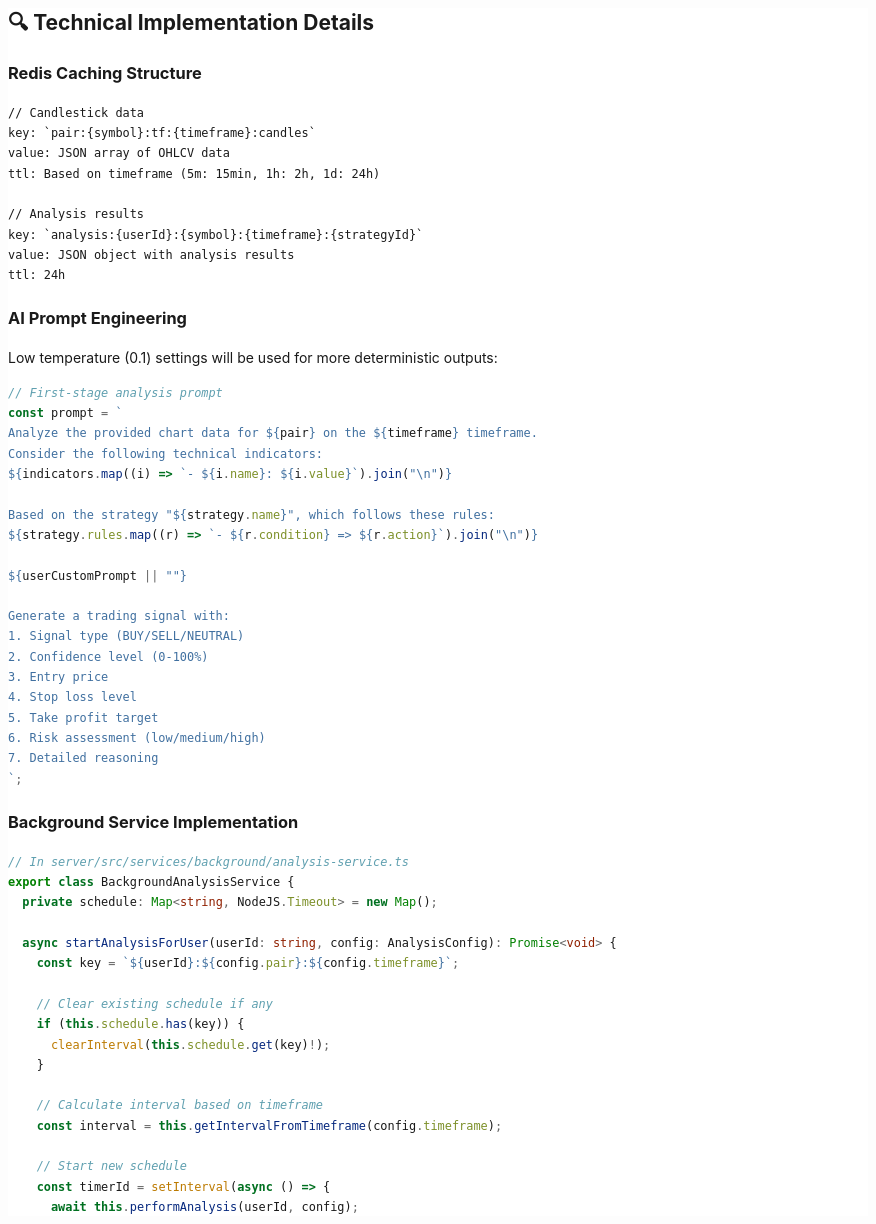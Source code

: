 ## 🔍 Technical Implementation Details

### Redis Caching Structure

```
// Candlestick data
key: `pair:{symbol}:tf:{timeframe}:candles`
value: JSON array of OHLCV data
ttl: Based on timeframe (5m: 15min, 1h: 2h, 1d: 24h)

// Analysis results
key: `analysis:{userId}:{symbol}:{timeframe}:{strategyId}`
value: JSON object with analysis results
ttl: 24h
```

### AI Prompt Engineering

Low temperature (0.1) settings will be used for more deterministic outputs:

```typescript
// First-stage analysis prompt
const prompt = `
Analyze the provided chart data for ${pair} on the ${timeframe} timeframe.
Consider the following technical indicators:
${indicators.map((i) => `- ${i.name}: ${i.value}`).join("\n")}

Based on the strategy "${strategy.name}", which follows these rules:
${strategy.rules.map((r) => `- ${r.condition} => ${r.action}`).join("\n")}

${userCustomPrompt || ""}

Generate a trading signal with:
1. Signal type (BUY/SELL/NEUTRAL)
2. Confidence level (0-100%)
3. Entry price
4. Stop loss level
5. Take profit target
6. Risk assessment (low/medium/high)
7. Detailed reasoning
`;
```

### Background Service Implementation

```typescript
// In server/src/services/background/analysis-service.ts
export class BackgroundAnalysisService {
  private schedule: Map<string, NodeJS.Timeout> = new Map();

  async startAnalysisForUser(userId: string, config: AnalysisConfig): Promise<void> {
    const key = `${userId}:${config.pair}:${config.timeframe}`;

    // Clear existing schedule if any
    if (this.schedule.has(key)) {
      clearInterval(this.schedule.get(key)!);
    }

    // Calculate interval based on timeframe
    const interval = this.getIntervalFromTimeframe(config.timeframe);

    // Start new schedule
    const timerId = setInterval(async () => {
      await this.performAnalysis(userId, config);
```
